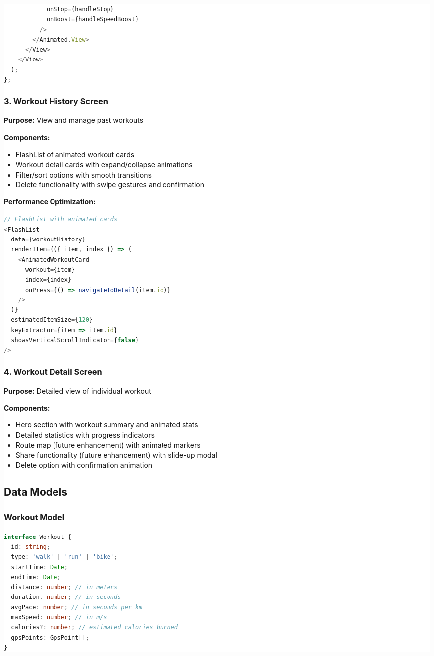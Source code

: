 ```typescript
            onStop={handleStop}
            onBoost={handleSpeedBoost}
          />
        </Animated.View>
      </View>
    </View>
  );
};
```

### 3. Workout History Screen
**Purpose:** View and manage past workouts

**Components:**
- FlashList of animated workout cards
- Workout detail cards with expand/collapse animations
- Filter/sort options with smooth transitions
- Delete functionality with swipe gestures and confirmation

**Performance Optimization:**
```typescript
// FlashList with animated cards
<FlashList
  data={workoutHistory}
  renderItem={({ item, index }) => (
    <AnimatedWorkoutCard 
      workout={item} 
      index={index}
      onPress={() => navigateToDetail(item.id)}
    />
  )}
  estimatedItemSize={120}
  keyExtractor={item => item.id}
  showsVerticalScrollIndicator={false}
/>
```

### 4. Workout Detail Screen
**Purpose:** Detailed view of individual workout

**Components:**
- Hero section with workout summary and animated stats
- Detailed statistics with progress indicators
- Route map (future enhancement) with animated markers
- Share functionality (future enhancement) with slide-up modal
- Delete option with confirmation animation

## Data Models

### Workout Model
```typescript
interface Workout {
  id: string;
  type: 'walk' | 'run' | 'bike';
  startTime: Date;
  endTime: Date;
  distance: number; // in meters
  duration: number; // in seconds
  avgPace: number; // in seconds per km
  maxSpeed: number; // in m/s
  calories?: number; // estimated calories burned
  gpsPoints: GpsPoint[];
}
```